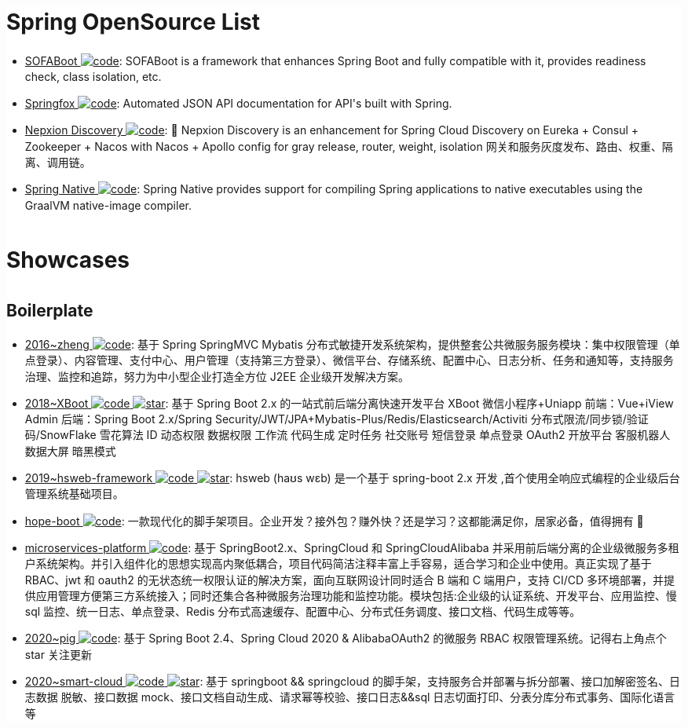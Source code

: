 # Spring OpenSource List

- [SOFABoot ![code](https://ng-tech.icu/assets/code.svg)](https://github.com/alipay/sofa-boot): SOFABoot is a framework that enhances Spring Boot and fully compatible with it, provides readiness check, class isolation, etc.

- [Springfox ![code](https://ng-tech.icu/assets/code.svg)](https://github.com/springfox/springfox): Automated JSON API documentation for API's built with Spring.

- [Nepxion Discovery ![code](https://ng-tech.icu/assets/code.svg)](https://github.com/Nepxion/Discovery): 🐳 Nepxion Discovery is an enhancement for Spring Cloud Discovery on Eureka + Consul + Zookeeper + Nacos with Nacos + Apollo config for gray release, router, weight, isolation 网关和服务灰度发布、路由、权重、隔离、调用链。

- [Spring Native ![code](https://ng-tech.icu/assets/code.svg)](https://docs.spring.io/spring-native/docs/current/reference/htmlsingle/#overview): Spring Native provides support for compiling Spring applications to native executables using the GraalVM native-image compiler.

# Showcases

## Boilerplate

- [2016~zheng ![code](https://ng-tech.icu/assets/code.svg)](https://gitee.com/shuzheng/zheng): 基于 Spring SpringMVC Mybatis 分布式敏捷开发系统架构，提供整套公共微服务服务模块：集中权限管理（单点登录）、内容管理、支付中心、用户管理（支持第三方登录）、微信平台、存储系统、配置中心、日志分析、任务和通知等，支持服务治理、监控和追踪，努力为中小型企业打造全方位 J2EE 企业级开发解决方案。

- [2018~XBoot ![code](https://ng-tech.icu/assets/code.svg) ![star](https://img.shields.io/github/stars/Exrick/xboot)](https://github.com/Exrick/xboot): 基于 Spring Boot 2.x 的一站式前后端分离快速开发平台 XBoot 微信小程序+Uniapp 前端：Vue+iView Admin 后端：Spring Boot 2.x/Spring Security/JWT/JPA+Mybatis-Plus/Redis/Elasticsearch/Activiti 分布式限流/同步锁/验证码/SnowFlake 雪花算法 ID 动态权限 数据权限 工作流 代码生成 定时任务 社交账号 短信登录 单点登录 OAuth2 开放平台 客服机器人 数据大屏 暗黑模式

- [2019~hsweb-framework ![code](https://ng-tech.icu/assets/code.svg) ![star](https://img.shields.io/github/stars/hs-web/hsweb-framework)](https://github.com/hs-web/hsweb-framework): hsweb (haʊs wɛb) 是一个基于 spring-boot 2.x 开发 ,首个使用全响应式编程的企业级后台管理系统基础项目。

- [hope-boot ![code](https://ng-tech.icu/assets/code.svg)](https://github.com/hope-for/hope-boot): 一款现代化的脚手架项目。企业开发？接外包？赚外快？还是学习？这都能满足你，居家必备，值得拥有 🍻

- [microservices-platform ![code](https://ng-tech.icu/assets/code.svg)](https://gitee.com/zlt2000/microservices-platform): 基于 SpringBoot2.x、SpringCloud 和 SpringCloudAlibaba 并采用前后端分离的企业级微服务多租户系统架构。并引入组件化的思想实现高内聚低耦合，项目代码简洁注释丰富上手容易，适合学习和企业中使用。真正实现了基于 RBAC、jwt 和 oauth2 的无状态统一权限认证的解决方案，面向互联网设计同时适合 B 端和 C 端用户，支持 CI/CD 多环境部署，并提供应用管理方便第三方系统接入；同时还集合各种微服务治理功能和监控功能。模块包括:企业级的认证系统、开发平台、应用监控、慢 sql 监控、统一日志、单点登录、Redis 分布式高速缓存、配置中心、分布式任务调度、接口文档、代码生成等等。

- [2020~pig ![code](https://ng-tech.icu/assets/code.svg)](https://gitee.com/log4j/pig): 基于 Spring Boot 2.4、Spring Cloud 2020 & AlibabaOAuth2 的微服务 RBAC 权限管理系统。记得右上角点个 star 关注更新

- [2020~smart-cloud ![code](https://ng-tech.icu/assets/code.svg) ![star](https://img.shields.io/github/stars/smart-cloud/smart-cloud)](https://github.com/smart-cloud/smart-cloud): 基于 springboot && springcloud 的脚手架，支持服务合并部署与拆分部署、接口加解密签名、日志数据 脱敏、接口数据 mock、接口文档自动生成、请求幂等校验、接口日志&&sql 日志切面打印、分表分库分布式事务、国际化语言等
